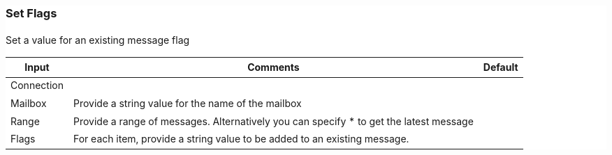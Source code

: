 ### Set Flags

Set a value for an existing message flag

| Input      | Comments                                                                                | Default |
| ---------- | --------------------------------------------------------------------------------------- | ------- |
| Connection |                                                                                         |         |
| Mailbox    | Provide a string value for the name of the mailbox                                      |         |
| Range      | Provide a range of messages. Alternatively you can specify \* to get the latest message |         |
| Flags      | For each item, provide a string value to be added to an existing message.               |         |
